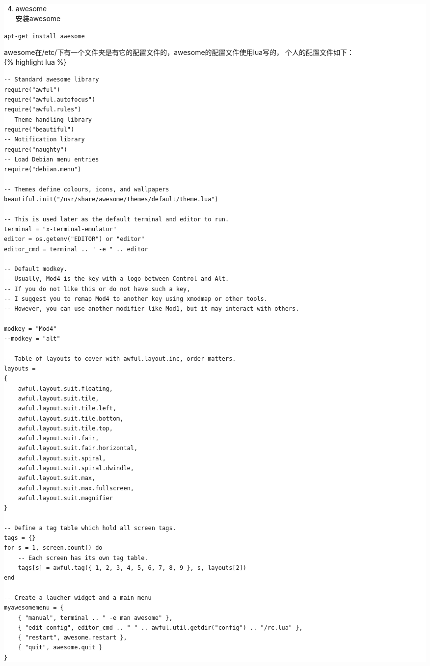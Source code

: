 4. awesome  
安装awesome  
```
apt-get install awesome
```
awesome在/etc/下有一个文件夹是有它的配置文件的，awesome的配置文件使用lua写的，
个人的配置文件如下：  
{% highlight lua %}

    -- Standard awesome library
    require("awful")
    require("awful.autofocus")
    require("awful.rules")
    -- Theme handling library
    require("beautiful")
    -- Notification library
    require("naughty")
    -- Load Debian menu entries
    require("debian.menu")

    -- Themes define colours, icons, and wallpapers
    beautiful.init("/usr/share/awesome/themes/default/theme.lua")

    -- This is used later as the default terminal and editor to run.
    terminal = "x-terminal-emulator"
    editor = os.getenv("EDITOR") or "editor"
    editor_cmd = terminal .. " -e " .. editor

    -- Default modkey.
    -- Usually, Mod4 is the key with a logo between Control and Alt.
    -- If you do not like this or do not have such a key,
    -- I suggest you to remap Mod4 to another key using xmodmap or other tools.
    -- However, you can use another modifier like Mod1, but it may interact with others.

    modkey = "Mod4"
    --modkey = "alt"

    -- Table of layouts to cover with awful.layout.inc, order matters.
    layouts =
    {
        awful.layout.suit.floating,
        awful.layout.suit.tile,
        awful.layout.suit.tile.left,
        awful.layout.suit.tile.bottom,
        awful.layout.suit.tile.top,
        awful.layout.suit.fair,
        awful.layout.suit.fair.horizontal,
        awful.layout.suit.spiral,
        awful.layout.suit.spiral.dwindle,
        awful.layout.suit.max,
        awful.layout.suit.max.fullscreen,
        awful.layout.suit.magnifier
    }

    -- Define a tag table which hold all screen tags.
    tags = {}
    for s = 1, screen.count() do
        -- Each screen has its own tag table.
        tags[s] = awful.tag({ 1, 2, 3, 4, 5, 6, 7, 8, 9 }, s, layouts[2])
    end

    -- Create a laucher widget and a main menu
    myawesomemenu = {
        { "manual", terminal .. " -e man awesome" },
        { "edit config", editor_cmd .. " " .. awful.util.getdir("config") .. "/rc.lua" },
        { "restart", awesome.restart },
        { "quit", awesome.quit }
    }